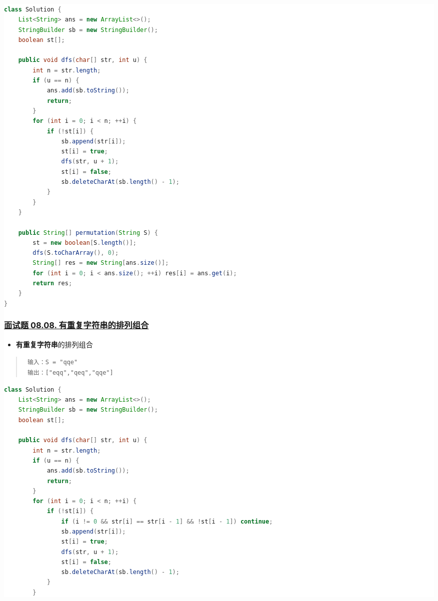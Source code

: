 ```java
class Solution {
    List<String> ans = new ArrayList<>();
    StringBuilder sb = new StringBuilder();
    boolean st[];

    public void dfs(char[] str, int u) {
        int n = str.length;
        if (u == n) {
            ans.add(sb.toString());
            return;        
        }
        for (int i = 0; i < n; ++i) {
            if (!st[i]) {
                sb.append(str[i]);
                st[i] = true;
                dfs(str, u + 1);
                st[i] = false;
                sb.deleteCharAt(sb.length() - 1);
            }
        }
    }

    public String[] permutation(String S) {
        st = new boolean[S.length()];
        dfs(S.toCharArray(), 0);
        String[] res = new String[ans.size()];
        for (int i = 0; i < ans.size(); ++i) res[i] = ans.get(i);
        return res;
    }
}
```

### [面试题 08.08. 有重复字符串的排列组合](https://leetcode-cn.com/problems/permutation-ii-lcci/)

* **有重复字符串**的排列组合

> ```
>  输入：S = "qqe"
>  输出：["eqq","qeq","qqe"]
> ```

```java
class Solution {
    List<String> ans = new ArrayList<>();
    StringBuilder sb = new StringBuilder();
    boolean st[];

    public void dfs(char[] str, int u) {
        int n = str.length;
        if (u == n) {
            ans.add(sb.toString());
            return;
        }
        for (int i = 0; i < n; ++i) {
            if (!st[i]) {
                if (i != 0 && str[i] == str[i - 1] && !st[i - 1]) continue;
                sb.append(str[i]);
                st[i] = true;
                dfs(str, u + 1);
                st[i] = false;
                sb.deleteCharAt(sb.length() - 1);
            }
        }
```